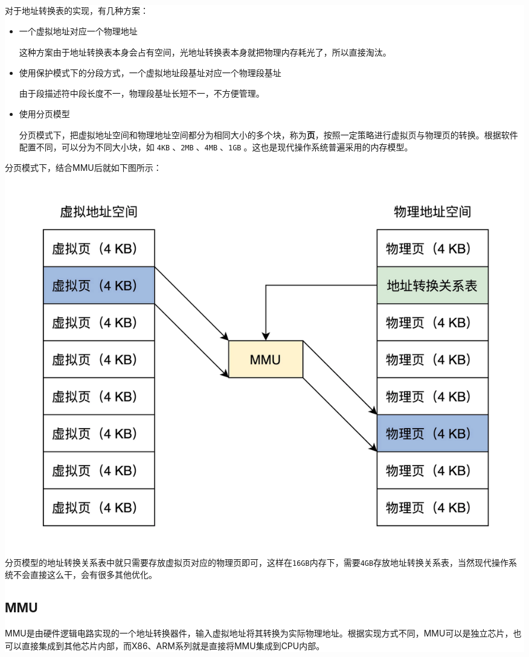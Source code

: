 对于地址转换表的实现，有几种方案：

- 一个虚拟地址对应一个物理地址

    这种方案由于地址转换表本身会占有空间，光地址转换表本身就把物理内存耗光了，所以直接淘汰。

- 使用保护模式下的分段方式，一个虚拟地址段基址对应一个物理段基址

    由于段描述符中段长度不一，物理段基址长短不一，不方便管理。

- 使用分页模型

    分页模式下，把虚拟地址空间和物理地址空间都分为相同大小的多个块，称为**页**，按照一定策略进行虚拟页与物理页的转换。根据软件配置不同，可以分为不同大小块，如 `4KB` 、`2MB` 、`4MB` 、`1GB` 。这也是现代操作系统普遍采用的内存模型。

分页模式下，结合MMU后就如下图所示：

![分页模型框架](../../static/imgs/03/02/030202.webp)

分页模型的地址转换关系表中就只需要存放虚拟页对应的物理页即可，这样在`16GB`内存下，需要`4GB`存放地址转换关系表，当然现代操作系统不会直接这么干，会有很多其他优化。

## MMU

MMU是由硬件逻辑电路实现的一个地址转换器件，输入虚拟地址将其转换为实际物理地址。根据实现方式不同，MMU可以是独立芯片，也可以直接集成到其他芯片内部，而X86、ARM系列就是直接将MMU集成到CPU内部。
